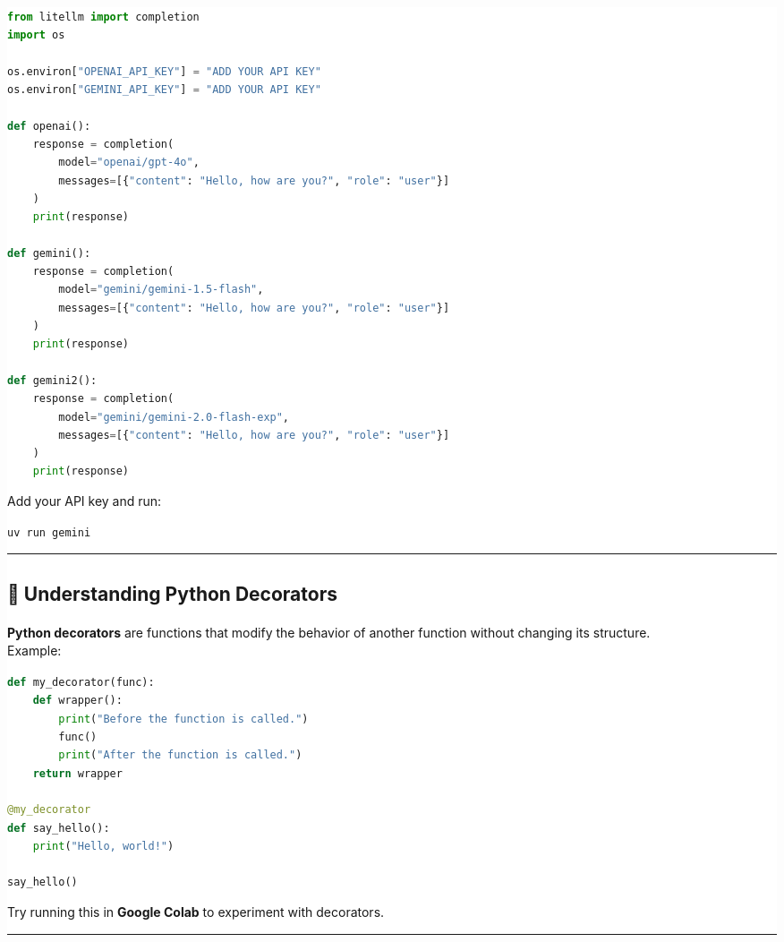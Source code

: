 ```python
from litellm import completion
import os

os.environ["OPENAI_API_KEY"] = "ADD YOUR API KEY"
os.environ["GEMINI_API_KEY"] = "ADD YOUR API KEY"

def openai():
    response = completion(
        model="openai/gpt-4o",
        messages=[{"content": "Hello, how are you?", "role": "user"}]
    )
    print(response)

def gemini():
    response = completion(
        model="gemini/gemini-1.5-flash",
        messages=[{"content": "Hello, how are you?", "role": "user"}]
    )
    print(response)

def gemini2():
    response = completion(
        model="gemini/gemini-2.0-flash-exp",
        messages=[{"content": "Hello, how are you?", "role": "user"}]
    )
    print(response)
```
Add your API key and run:  
```sh
uv run gemini
```

---

## 🧠 Understanding Python Decorators  
**Python decorators** are functions that modify the behavior of another function without changing its structure.  
Example:  
```python
def my_decorator(func):
    def wrapper():
        print("Before the function is called.")
        func()
        print("After the function is called.")
    return wrapper

@my_decorator
def say_hello():
    print("Hello, world!")

say_hello()
```
Try running this in **Google Colab** to experiment with decorators.

---
